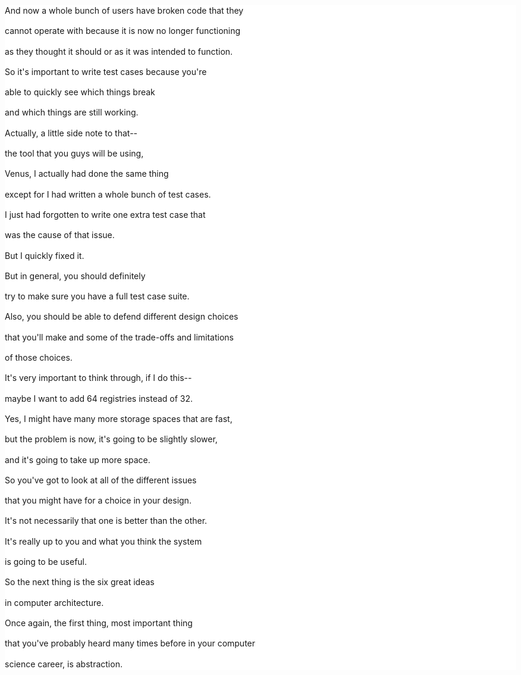 And now a whole bunch of users have broken code that they

cannot operate with because it is now no longer functioning

as they thought it should or as it was intended to function.

So it's important to write test cases because you're

able to quickly see which things break

and which things are still working.

Actually, a little side note to that--

the tool that you guys will be using,

Venus, I actually had done the same thing

except for I had written a whole bunch of test cases.

I just had forgotten to write one extra test case that

was the cause of that issue.

But I quickly fixed it.

But in general, you should definitely

try to make sure you have a full test case suite.

Also, you should be able to defend different design choices

that you'll make and some of the trade-offs and limitations

of those choices.

It's very important to think through, if I do this--

maybe I want to add 64 registries instead of 32.

Yes, I might have many more storage spaces that are fast,

but the problem is now, it's going to be slightly slower,

and it's going to take up more space.

So you've got to look at all of the different issues

that you might have for a choice in your design.

It's not necessarily that one is better than the other.

It's really up to you and what you think the system

is going to be useful.

So the next thing is the six great ideas

in computer architecture.

Once again, the first thing, most important thing

that you've probably heard many times before in your computer

science career, is abstraction.
